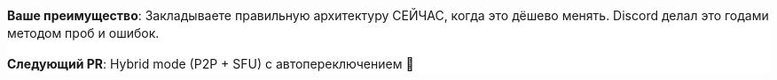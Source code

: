 **Ваше преимущество**: Закладываете правильную архитектуру СЕЙЧАС, когда это дёшево менять. Discord делал это годами методом проб и ошибок.

**Следующий PR**: Hybrid mode (P2P + SFU) с автопереключением 🚀
